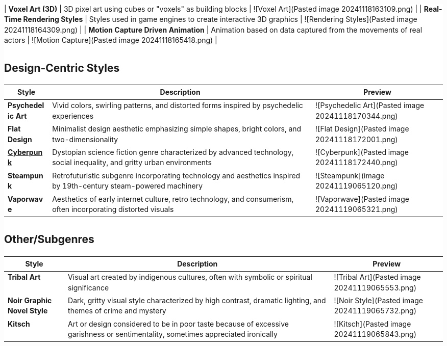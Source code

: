 | **Voxel Art (3D)**                                                                                        | 3D pixel art using cubes or "voxels" as building blocks                                            | ![Voxel Art](Pasted image 20241118163109.png)        |
| **Real-Time Rendering Styles**                                                                            | Styles used in game engines to create interactive 3D graphics                                      | ![Rendering Styles](Pasted image 20241118164309.png) |
| **Motion Capture Driven Animation**                                                                       | Animation based on data captured from the movements of real actors                                 | ![Motion Capture](Pasted image 20241118165418.png)   |

## Design-Centric Styles

| Style                                                                                      | Description                                                                                                            | Preview                                             |
| ------------------------------------------------------------------------------------------ | ---------------------------------------------------------------------------------------------------------------------- | --------------------------------------------------- |
| **Psychedelic Art**                                                                        | Vivid colors, swirling patterns, and distorted forms inspired by psychedelic experiences                               | ![Psychedelic Art](Pasted image 20241118170344.png) |
| **Flat Design**                                                                            | Minimalist design aesthetic emphasizing simple shapes, bright colors, and two-dimensionality                           | ![Flat Design](Pasted image 20241118172001.png)     |
| **[Cyberpunk](https://chat.mistral.ai/chat?model=ag:6728f2d0:20241119:cyberpunk:example)** | Dystopian science fiction genre characterized by advanced technology, social inequality, and gritty urban environments | ![Cyberpunk](Pasted image 20241118172440.png)       |
| **Steampunk**                                                                              | Retrofuturistic subgenre incorporating technology and aesthetics inspired by 19th-century steam-powered machinery      | ![Steampunk](image 20241119065120.png)              |
| **Vaporwave**                                                                              | Aesthetics of early internet culture, retro technology, and consumerism, often incorporating distorted visuals         | ![Vaporwave](Pasted image 20241119065321.png)       |

## Other/Subgenres

| Style | Description | Preview |
|-------|-------------|---------|
| **Tribal Art** | Visual art created by indigenous cultures, often with symbolic or spiritual significance | ![Tribal Art](Pasted image 20241119065553.png) |
| **Noir Graphic Novel Style** | Dark, gritty visual style characterized by high contrast, dramatic lighting, and themes of crime and mystery | ![Noir Style](Pasted image 20241119065732.png) |
| **Kitsch** | Art or design considered to be in poor taste because of excessive garishness or sentimentality, sometimes appreciated ironically | ![Kitsch](Pasted image 20241119065843.png) |
